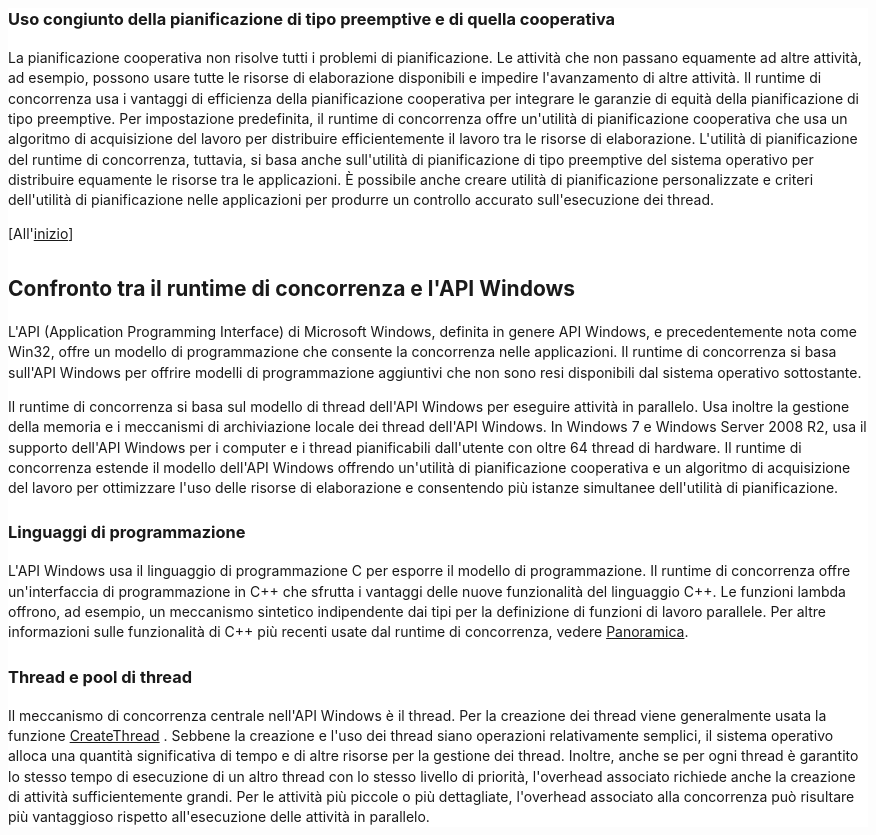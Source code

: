 ### <a name="using-preemptive-and-cooperative-scheduling-together"></a>Uso congiunto della pianificazione di tipo preemptive e di quella cooperativa

La pianificazione cooperativa non risolve tutti i problemi di pianificazione. Le attività che non passano equamente ad altre attività, ad esempio, possono usare tutte le risorse di elaborazione disponibili e impedire l'avanzamento di altre attività. Il runtime di concorrenza usa i vantaggi di efficienza della pianificazione cooperativa per integrare le garanzie di equità della pianificazione di tipo preemptive. Per impostazione predefinita, il runtime di concorrenza offre un'utilità di pianificazione cooperativa che usa un algoritmo di acquisizione del lavoro per distribuire efficientemente il lavoro tra le risorse di elaborazione. L'utilità di pianificazione del runtime di concorrenza, tuttavia, si basa anche sull'utilità di pianificazione di tipo preemptive del sistema operativo per distribuire equamente le risorse tra le applicazioni. È possibile anche creare utilità di pianificazione personalizzate e criteri dell'utilità di pianificazione nelle applicazioni per produrre un controllo accurato sull'esecuzione dei thread.

[All'[inizio](#top)]

## <a name="comparing-the-concurrency-runtime-to-the-windows-api"></a><a name="winapi"></a> Confronto tra il runtime di concorrenza e l'API Windows

L'API (Application Programming Interface) di Microsoft Windows, definita in genere API Windows, e precedentemente nota come Win32, offre un modello di programmazione che consente la concorrenza nelle applicazioni. Il runtime di concorrenza si basa sull'API Windows per offrire modelli di programmazione aggiuntivi che non sono resi disponibili dal sistema operativo sottostante.

Il runtime di concorrenza si basa sul modello di thread dell'API Windows per eseguire attività in parallelo. Usa inoltre la gestione della memoria e i meccanismi di archiviazione locale dei thread dell'API Windows. In Windows 7 e Windows Server 2008 R2, usa il supporto dell'API Windows per i computer e i thread pianificabili dall'utente con oltre 64 thread di hardware. Il runtime di concorrenza estende il modello dell'API Windows offrendo un'utilità di pianificazione cooperativa e un algoritmo di acquisizione del lavoro per ottimizzare l'uso delle risorse di elaborazione e consentendo più istanze simultanee dell'utilità di pianificazione.

### <a name="programming-languages"></a>Linguaggi di programmazione

L'API Windows usa il linguaggio di programmazione C per esporre il modello di programmazione. Il runtime di concorrenza offre un'interfaccia di programmazione in C++ che sfrutta i vantaggi delle nuove funzionalità del linguaggio C++. Le funzioni lambda offrono, ad esempio, un meccanismo sintetico indipendente dai tipi per la definizione di funzioni di lavoro parallele. Per altre informazioni sulle funzionalità di C++ più recenti usate dal runtime di concorrenza, vedere [Panoramica](../../parallel/concrt/asynchronous-message-blocks.md).

### <a name="threads-and-thread-pools"></a>Thread e pool di thread

Il meccanismo di concorrenza centrale nell'API Windows è il thread. Per la creazione dei thread viene generalmente usata la funzione [CreateThread](/windows/win32/api/processthreadsapi/nf-processthreadsapi-createthread) . Sebbene la creazione e l'uso dei thread siano operazioni relativamente semplici, il sistema operativo alloca una quantità significativa di tempo e di altre risorse per la gestione dei thread. Inoltre, anche se per ogni thread è garantito lo stesso tempo di esecuzione di un altro thread con lo stesso livello di priorità, l'overhead associato richiede anche la creazione di attività sufficientemente grandi. Per le attività più piccole o più dettagliate, l'overhead associato alla concorrenza può risultare più vantaggioso rispetto all'esecuzione delle attività in parallelo.
